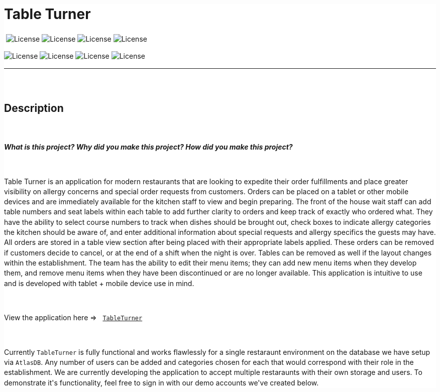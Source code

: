 #  Table Turner 
‏‏‎
‎‎![License](https://img.shields.io/static/v1?label=Library&message=React&color=brightgreen) 
![License](https://img.shields.io/static/v1?label=Language&message=JavaScript&color=yellow)
![License](https://img.shields.io/static/v1?label=Database&message=MongoDB&color=red)
![License](https://img.shields.io/static/v1?label=Environment&message=Node.js&color=blueviolet) 

![License](https://img.shields.io/static/v1?label=Framework&message=React-Bootstrap&color=green)
![License](https://img.shields.io/static/v1?label=Framework&message=Express.js&color=yellowgreen)    ![License](https://img.shields.io/static/v1?label=Language&message=HTML5&color=orange) ![License](https://img.shields.io/static/v1?label=Language&message=CSS3&color=blue) 
  

  ---
  
  <p>&nbsp;<p>
    

## Description 

<p>&nbsp;<p>

<strong><em>What is this project? Why did you make this project? How did you make this project?</strong></em>

<p>&nbsp;<p>

Table Turner is an application for modern restaurants that are looking to expedite their order fulfillments and place greater visibility on allergy concerns and special order requests from customers. Orders can be placed on a tablet or other mobile devices and are immediately available for the kitchen staff to view and begin preparing. The front of the house wait staff can add table numbers and seat labels within each table to add further clarity to orders and keep track of exactly who ordered what. They have the ability to select course numbers to track when dishes should be brought out, check boxes to indicate allergy categories the kitchen should be aware of, and enter additional information about special requests and allergy specifics the guests may have. All orders are stored in a table view section after being placed with their appropriate labels applied. These orders can be removed if customers decide to cancel, or at the end of a shift when the night is over. Tables can be removed as well if the layout changes within the establishment. The team has the ability to edit their menu items; they can add new menu items when they develop them, and remove menu items when they have been discontinued or are no longer available. This application is intuitive to use and is developed with tablet + mobile device use in mind.


<p>&nbsp;<p>


View the application here =>‏‏‎ ‎‏‏‎ ‎‏‏‎ ‎‏‏[`TableTurner`](https://tableturner.herokuapp.com/)


<p>&nbsp;<p>


Currently `TableTurner` is fully functional and works flawlessly for a single restaraunt environment on the database we have setup via `AtlasDB`. Any number of users can be added and categories chosen for each that would correspond with their role in the establishment. We are currently developing the application to accept multiple restaraunts with their own storage and users. To demonstrate it's functionality, feel free to sign in with our demo accounts we've created below.
